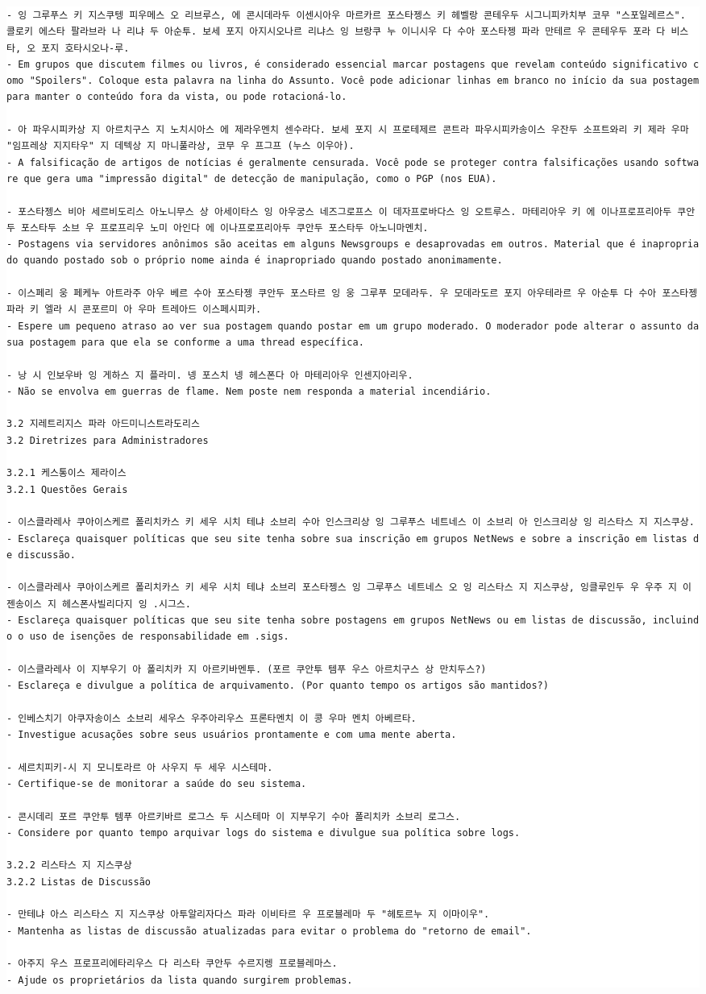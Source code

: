 ```트스트
- 잉 그루푸스 키 지스쿠텡 피우메스 오 리브루스, 에 콘시데라두 이센시아우 마르카르 포스타젱스 키 헤벨랑 콘테우두 시그니피카치부 코무 "스포일레르스". 콜로키 에스타 팔라브라 나 리냐 두 아순투. 보세 포지 아지시오나르 리냐스 잉 브랑쿠 누 이니시우 다 수아 포스타젱 파라 만테르 우 콘테우두 포라 다 비스타, 오 포지 호타시오나-루.
- Em grupos que discutem filmes ou livros, é considerado essencial marcar postagens que revelam conteúdo significativo como "Spoilers". Coloque esta palavra na linha do Assunto. Você pode adicionar linhas em branco no início da sua postagem para manter o conteúdo fora da vista, ou pode rotacioná-lo.

- 아 파우시피카상 지 아르치구스 지 노치시아스 에 제라우멘치 센수라다. 보세 포지 시 프로테제르 콘트라 파우시피카송이스 우잔두 소프트와리 키 제라 우마 "임프레상 지지타우" 지 데텍상 지 마니풀라상, 코무 우 프그프 (누스 이우아).
- A falsificação de artigos de notícias é geralmente censurada. Você pode se proteger contra falsificações usando software que gera uma "impressão digital" de detecção de manipulação, como o PGP (nos EUA).

- 포스타젱스 비아 세르비도리스 아노니무스 상 아세이타스 잉 아우궁스 네즈그로프스 이 데자프로바다스 잉 오트루스. 마테리아우 키 에 이나프로프리아두 쿠안두 포스타두 소브 우 프로프리우 노미 아인다 에 이나프로프리아두 쿠안두 포스타두 아노니마멘치.
- Postagens via servidores anônimos são aceitas em alguns Newsgroups e desaprovadas em outros. Material que é inapropriado quando postado sob o próprio nome ainda é inapropriado quando postado anonimamente.

- 이스페리 웅 페케누 아트라주 아우 베르 수아 포스타젱 쿠안두 포스타르 잉 웅 그루푸 모데라두. 우 모데라도르 포지 아우테라르 우 아순투 다 수아 포스타젱 파라 키 엘라 시 콘포르미 아 우마 트레아드 이스페시피카.
- Espere um pequeno atraso ao ver sua postagem quando postar em um grupo moderado. O moderador pode alterar o assunto da sua postagem para que ela se conforme a uma thread específica.

- 낭 시 인보우바 잉 게하스 지 플라미. 넹 포스치 넹 헤스폰다 아 마테리아우 인센지아리우.
- Não se envolva em guerras de flame. Nem poste nem responda a material incendiário.

3.2 지레트리지스 파라 아드미니스트라도리스
3.2 Diretrizes para Administradores

3.2.1 케스통이스 제라이스
3.2.1 Questões Gerais

- 이스클라레사 쿠아이스케르 폴리치카스 키 세우 시치 테냐 소브리 수아 인스크리상 잉 그루푸스 네트네스 이 소브리 아 인스크리상 잉 리스타스 지 지스쿠상.
- Esclareça quaisquer políticas que seu site tenha sobre sua inscrição em grupos NetNews e sobre a inscrição em listas de discussão.

- 이스클라레사 쿠아이스케르 폴리치카스 키 세우 시치 테냐 소브리 포스타젱스 잉 그루푸스 네트네스 오 잉 리스타스 지 지스쿠상, 잉클루인두 우 우주 지 이젠송이스 지 헤스폰사빌리다지 잉 .시그스.
- Esclareça quaisquer políticas que seu site tenha sobre postagens em grupos NetNews ou em listas de discussão, incluindo o uso de isenções de responsabilidade em .sigs.

- 이스클라레사 이 지부우기 아 폴리치카 지 아르키바멘투. (포르 쿠안투 템푸 우스 아르치구스 상 만치두스?)
- Esclareça e divulgue a política de arquivamento. (Por quanto tempo os artigos são mantidos?)

- 인베스치기 아쿠자송이스 소브리 세우스 우주아리우스 프론타멘치 이 콩 우마 멘치 아베르타.
- Investigue acusações sobre seus usuários prontamente e com uma mente aberta.

- 세르치피키-시 지 모니토라르 아 사우지 두 세우 시스테마.
- Certifique-se de monitorar a saúde do seu sistema.

- 콘시데리 포르 쿠안투 템푸 아르키바르 로그스 두 시스테마 이 지부우기 수아 폴리치카 소브리 로그스.
- Considere por quanto tempo arquivar logs do sistema e divulgue sua política sobre logs.

3.2.2 리스타스 지 지스쿠상
3.2.2 Listas de Discussão

- 만테냐 아스 리스타스 지 지스쿠상 아투알리자다스 파라 이비타르 우 프로블레마 두 "헤토르누 지 이마이우".
- Mantenha as listas de discussão atualizadas para evitar o problema do "retorno de email".

- 아주지 우스 프로프리에타리우스 다 리스타 쿠안두 수르지렝 프로블레마스.
- Ajude os proprietários da lista quando surgirem problemas.

```